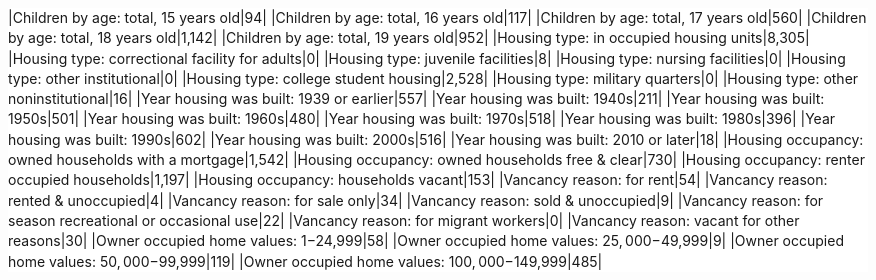 |Children by age: total, 15 years old|94|
|Children by age: total, 16 years old|117|
|Children by age: total, 17 years old|560|
|Children by age: total, 18 years old|1,142|
|Children by age: total, 19 years old|952|
|Housing type: in occupied housing units|8,305|
|Housing type: correctional facility for adults|0|
|Housing type: juvenile facilities|8|
|Housing type: nursing facilities|0|
|Housing type: other institutional|0|
|Housing type: college student housing|2,528|
|Housing type: military quarters|0|
|Housing type: other noninstitutional|16|
|Year housing was built: 1939 or earlier|557|
|Year housing was built: 1940s|211|
|Year housing was built: 1950s|501|
|Year housing was built: 1960s|480|
|Year housing was built: 1970s|518|
|Year housing was built: 1980s|396|
|Year housing was built: 1990s|602|
|Year housing was built: 2000s|516|
|Year housing was built: 2010 or later|18|
|Housing occupancy: owned households with a mortgage|1,542|
|Housing occupancy: owned households free & clear|730|
|Housing occupancy: renter occupied households|1,197|
|Housing occupancy: households vacant|153|
|Vancancy reason: for rent|54|
|Vancancy reason: rented & unoccupied|4|
|Vancancy reason: for sale only|34|
|Vancancy reason: sold & unoccupied|9|
|Vancancy reason: for season recreational or occasional use|22|
|Vancancy reason: for migrant workers|0|
|Vancancy reason: vacant for other reasons|30|
|Owner occupied home values: $1-$24,999|58|
|Owner occupied home values: $25,000-$49,999|9|
|Owner occupied home values: $50,000-$99,999|119|
|Owner occupied home values: $100,000-$149,999|485|